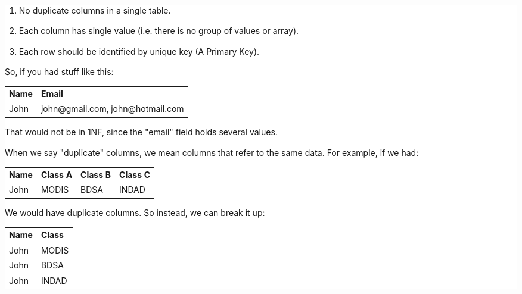 1. No duplicate columns in a single table.

2. Each column has single value (i.e. there is no group of values or array).

3. Each row should be identified by unique key (A Primary Key).

So, if you had stuff like this:
<table>
	<tr>
		<td><strong>Name</strong></td>
		<td><strong>Email</strong></td>
	</tr>
	<tr>
		<td>John</td>
		<td>john@gmail.com, john@hotmail.com</td>
	</tr>
</table>

That would not be in 1NF, since the "email" field holds several values.

When we say "duplicate" columns, we mean columns that refer to the same data.
For example, if we had:

<table>
	<tr>
		<td><strong>Name</strong></td>
		<td><strong>Class A</strong></td>
		<td><strong>Class B</strong></td>
		<td><strong>Class C</strong></td>
	</tr>
	<tr>
		<td>John</td>
		<td>MODIS</td>
		<td>BDSA</td>
		<td>INDAD</td>
	</tr>
</table>

We would have duplicate columns. So instead, we can break it up:

<table>
	<tr>
		<td><strong>Name</strong></td>
		<td><strong>Class</strong></td>
	</tr>
	<tr>
		<td>John</td>
		<td>MODIS</td>
	</tr>
	<tr>
		<td>John</td>
		<td>BDSA</td>
	</tr>
	<tr>
		<td>John</td>
		<td>INDAD</td>
	</tr>
</table>
